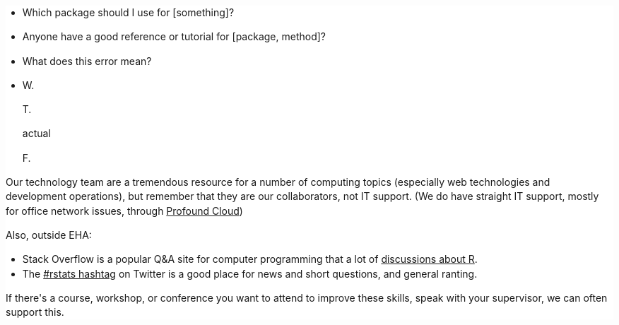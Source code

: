 -   Which package should I use for [something]?
-   Anyone have a good reference or tutorial for [package, method]?
-   What does this error mean?
-   W.

    T.

    actual

    F.

Our technology team are a tremendous resource for a number of computing
topics (especially web technologies and development operations), but
remember that they are our collaborators, not IT support. (We do have
straight IT support, mostly for office network issues, through [Profound
Cloud](https://support.profoundcloud.com/home))

Also, outside EHA:

-   Stack Overflow is a popular Q&A site for computer programming that a
    lot of [discussions about
    R](https://stackoverflow.com/questions/tagged/r?sort=newest&pagesize=50).
-   The [\#rstats hashtag](https://twitter.com/hashtag/rstats) on
    Twitter is a good place for news and short questions, and general ranting.

If there's a course, workshop, or conference you want to attend to
improve these skills, speak with your supervisor, we can often support
this.
